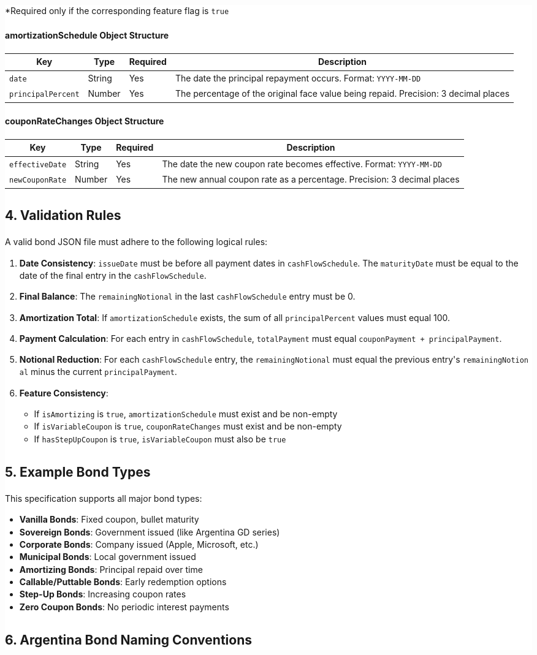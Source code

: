 *Required only if the corresponding feature flag is `true`

#### amortizationSchedule Object Structure

| Key | Type | Required | Description |
|-----|------|----------|-------------|
| `date` | String | Yes | The date the principal repayment occurs. Format: `YYYY-MM-DD` |
| `principalPercent` | Number | Yes | The percentage of the original face value being repaid. Precision: 3 decimal places |

#### couponRateChanges Object Structure

| Key | Type | Required | Description |
|-----|------|----------|-------------|
| `effectiveDate` | String | Yes | The date the new coupon rate becomes effective. Format: `YYYY-MM-DD` |
| `newCouponRate` | Number | Yes | The new annual coupon rate as a percentage. Precision: 3 decimal places |

## 4. Validation Rules

A valid bond JSON file must adhere to the following logical rules:

1. **Date Consistency**: `issueDate` must be before all payment dates in `cashFlowSchedule`. The `maturityDate` must be equal to the date of the final entry in the `cashFlowSchedule`.

2. **Final Balance**: The `remainingNotional` in the last `cashFlowSchedule` entry must be 0.

3. **Amortization Total**: If `amortizationSchedule` exists, the sum of all `principalPercent` values must equal 100.

4. **Payment Calculation**: For each entry in `cashFlowSchedule`, `totalPayment` must equal `couponPayment + principalPayment`.

5. **Notional Reduction**: For each `cashFlowSchedule` entry, the `remainingNotional` must equal the previous entry's `remainingNotional` minus the current `principalPayment`.

6. **Feature Consistency**:
   - If `isAmortizing` is `true`, `amortizationSchedule` must exist and be non-empty
   - If `isVariableCoupon` is `true`, `couponRateChanges` must exist and be non-empty
   - If `hasStepUpCoupon` is `true`, `isVariableCoupon` must also be `true`

## 5. Example Bond Types

This specification supports all major bond types:

- **Vanilla Bonds**: Fixed coupon, bullet maturity
- **Sovereign Bonds**: Government issued (like Argentina GD series)
- **Corporate Bonds**: Company issued (Apple, Microsoft, etc.)
- **Municipal Bonds**: Local government issued
- **Amortizing Bonds**: Principal repaid over time
- **Callable/Puttable Bonds**: Early redemption options
- **Step-Up Bonds**: Increasing coupon rates
- **Zero Coupon Bonds**: No periodic interest payments

## 6. Argentina Bond Naming Conventions
